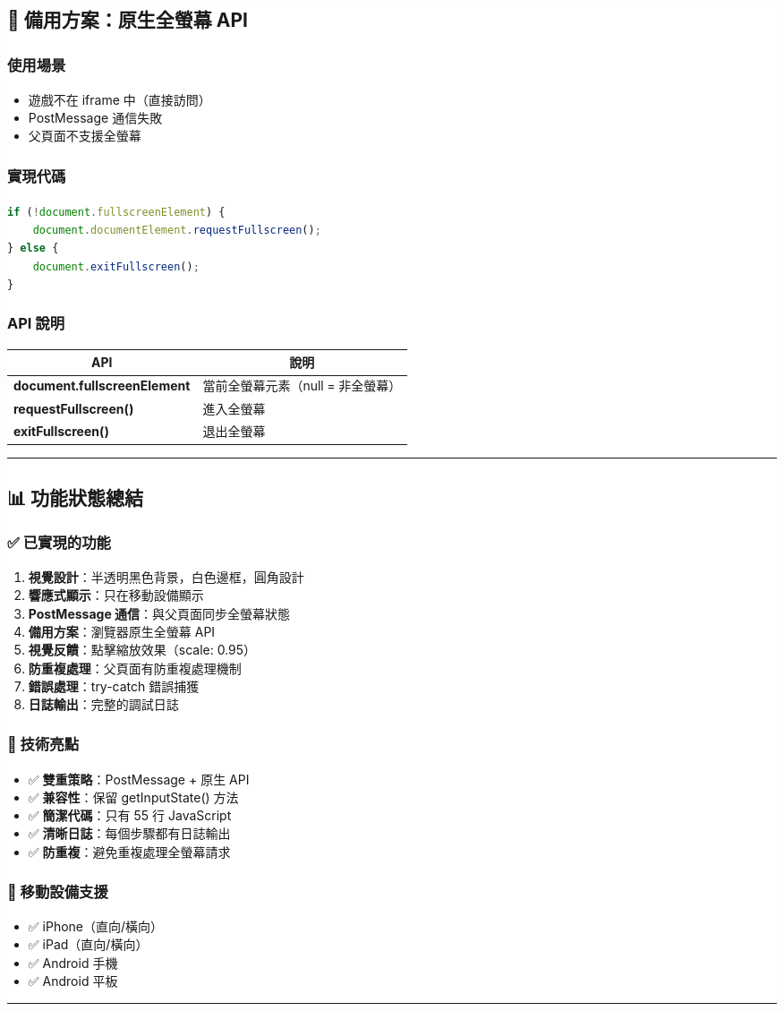 
## 🔄 備用方案：原生全螢幕 API

### 使用場景
- 遊戲不在 iframe 中（直接訪問）
- PostMessage 通信失敗
- 父頁面不支援全螢幕

### 實現代碼
```javascript
if (!document.fullscreenElement) {
    document.documentElement.requestFullscreen();
} else {
    document.exitFullscreen();
}
```

### API 說明
| API | 說明 |
|-----|------|
| **document.fullscreenElement** | 當前全螢幕元素（null = 非全螢幕） |
| **requestFullscreen()** | 進入全螢幕 |
| **exitFullscreen()** | 退出全螢幕 |

---

## 📊 功能狀態總結

### ✅ 已實現的功能
1. **視覺設計**：半透明黑色背景，白色邊框，圓角設計
2. **響應式顯示**：只在移動設備顯示
3. **PostMessage 通信**：與父頁面同步全螢幕狀態
4. **備用方案**：瀏覽器原生全螢幕 API
5. **視覺反饋**：點擊縮放效果（scale: 0.95）
6. **防重複處理**：父頁面有防重複處理機制
7. **錯誤處理**：try-catch 錯誤捕獲
8. **日誌輸出**：完整的調試日誌

### 🎯 技術亮點
- ✅ **雙重策略**：PostMessage + 原生 API
- ✅ **兼容性**：保留 getInputState() 方法
- ✅ **簡潔代碼**：只有 55 行 JavaScript
- ✅ **清晰日誌**：每個步驟都有日誌輸出
- ✅ **防重複**：避免重複處理全螢幕請求

### 📱 移動設備支援
- ✅ iPhone（直向/橫向）
- ✅ iPad（直向/橫向）
- ✅ Android 手機
- ✅ Android 平板

---